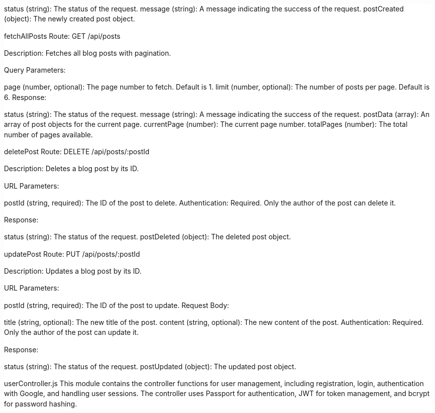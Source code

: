 status (string): The status of the request.
message (string): A message indicating the success of the request.
postCreated (object): The newly created post object.

fetchAllPosts
Route: GET /api/posts

Description: Fetches all blog posts with pagination.

Query Parameters:

page (number, optional): The page number to fetch. Default is 1.
limit (number, optional): The number of posts per page. Default is 6.
Response:

status (string): The status of the request.
message (string): A message indicating the success of the request.
postData (array): An array of post objects for the current page.
currentPage (number): The current page number.
totalPages (number): The total number of pages available.

deletePost
Route: DELETE /api/posts/:postId

Description: Deletes a blog post by its ID.

URL Parameters:

postId (string, required): The ID of the post to delete.
Authentication: Required. Only the author of the post can delete it.

Response:

status (string): The status of the request.
postDeleted (object): The deleted post object.

updatePost
Route: PUT /api/posts/:postId

Description: Updates a blog post by its ID.

URL Parameters:

postId (string, required): The ID of the post to update.
Request Body:

title (string, optional): The new title of the post.
content (string, optional): The new content of the post.
Authentication: Required. Only the author of the post can update it.

Response:

status (string): The status of the request.
postUpdated (object): The updated post object.


userController.js
This module contains the controller functions for user management, including registration, login, authentication with Google, and handling user sessions. The controller uses Passport for authentication, JWT for token management, and bcrypt for password hashing.
